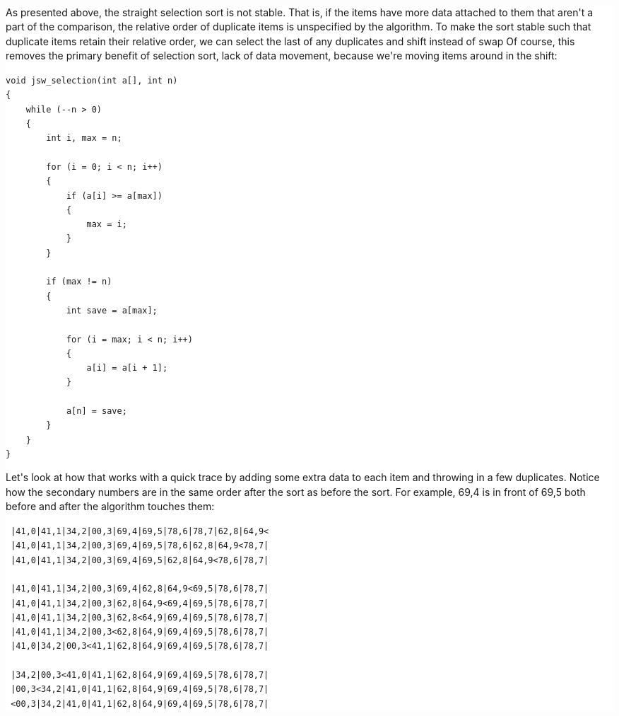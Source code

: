 As presented above, the straight selection sort is not stable. That is,
if the items have more data attached to them that aren't a part of the
comparison, the relative order of duplicate items is unspecified by the
algorithm. To make the sort stable such that duplicate items retain
their relative order, we can select the last of any duplicates and shift
instead of swap Of course, this removes the primary benefit of selection
sort, lack of data movement, because we're moving items around in the
shift:

    void jsw_selection(int a[], int n)
    {
        while (--n > 0)
        {
            int i, max = n;
    
            for (i = 0; i < n; i++)
            {
                if (a[i] >= a[max])
                {
                    max = i;
                }
            }
    
            if (max != n)
            {
                int save = a[max];
    
                for (i = max; i < n; i++)
                {
                    a[i] = a[i + 1];
                }
    
                a[n] = save;
            }
        }
    }

Let's look at how that works with a quick trace by adding some extra
data to each item and throwing in a few duplicates. Notice how the
secondary numbers are in the same order after the sort as before the
sort. For example, 69,4 is in front of 69,5 both before and after the
algorithm touches them:

``` 
 |41,0|41,1|34,2|00,3|69,4|69,5|78,6|78,7|62,8|64,9<
 |41,0|41,1|34,2|00,3|69,4|69,5|78,6|62,8|64,9<78,7|
 |41,0|41,1|34,2|00,3|69,4|69,5|62,8|64,9<78,6|78,7|

 |41,0|41,1|34,2|00,3|69,4|62,8|64,9<69,5|78,6|78,7|
 |41,0|41,1|34,2|00,3|62,8|64,9<69,4|69,5|78,6|78,7|
 |41,0|41,1|34,2|00,3|62,8<64,9|69,4|69,5|78,6|78,7|
 |41,0|41,1|34,2|00,3<62,8|64,9|69,4|69,5|78,6|78,7|
 |41,0|34,2|00,3<41,1|62,8|64,9|69,4|69,5|78,6|78,7|

 |34,2|00,3<41,0|41,1|62,8|64,9|69,4|69,5|78,6|78,7|
 |00,3<34,2|41,0|41,1|62,8|64,9|69,4|69,5|78,6|78,7|
 <00,3|34,2|41,0|41,1|62,8|64,9|69,4|69,5|78,6|78,7|
```
